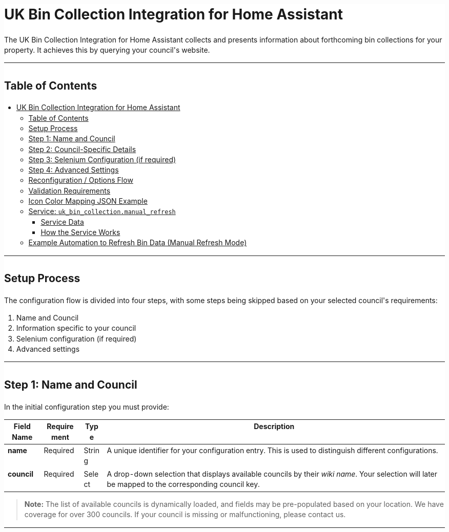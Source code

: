 # UK Bin Collection Integration for Home Assistant

The UK Bin Collection Integration for Home Assistant collects and presents information about forthcoming bin collections for your property. It achieves this by querying your council's website.

---

## Table of Contents

- [UK Bin Collection Integration for Home Assistant](#uk-bin-collection-integration-for-home-assistant)
  - [Table of Contents](#table-of-contents)
  - [Setup Process](#setup-process)
  - [Step 1: Name and Council](#step-1-name-and-council)
  - [Step 2: Council-Specific Details](#step-2-council-specific-details)
  - [Step 3: Selenium Configuration (if required)](#step-3-selenium-configuration-if-required)
  - [Step 4: Advanced Settings](#step-4-advanced-settings)
  - [Reconfiguration / Options Flow](#reconfiguration--options-flow)
  - [Validation Requirements](#validation-requirements)
  - [Icon Color Mapping JSON Example](#icon-color-mapping-json-example)
  - [Service: `uk_bin_collection.manual_refresh`](#service-uk_bin_collectionmanual_refresh)
    - [Service Data](#service-data)
    - [How the Service Works](#how-the-service-works)
  - [Example Automation to Refresh Bin Data (Manual Refresh Mode)](#example-automation-to-refresh-bin-data-manual-refresh-mode)

---

## Setup Process

The configuration flow is divided into four steps, with some steps being skipped based on your selected council's requirements:

1. Name and Council
2. Information specific to your council
3. Selenium configuration (if required)
4. Advanced settings

---

## Step 1: Name and Council

In the initial configuration step you must provide:

| Field Name              | Requirement | Type    | Description |
|-------------------------|-------------|---------|-------------|
| **name**                | Required    | String  | A unique identifier for your configuration entry. This is used to distinguish different configurations. |
| **council**             | Required    | Select  | A drop-down selection that displays available councils by their *wiki name*. Your selection will later be mapped to the corresponding council key. |

> **Note:** The list of available councils is dynamically loaded, and fields may be pre-populated based on your location. We have coverage for over 300 councils. If your council is missing or malfunctioning, please contact us.

---